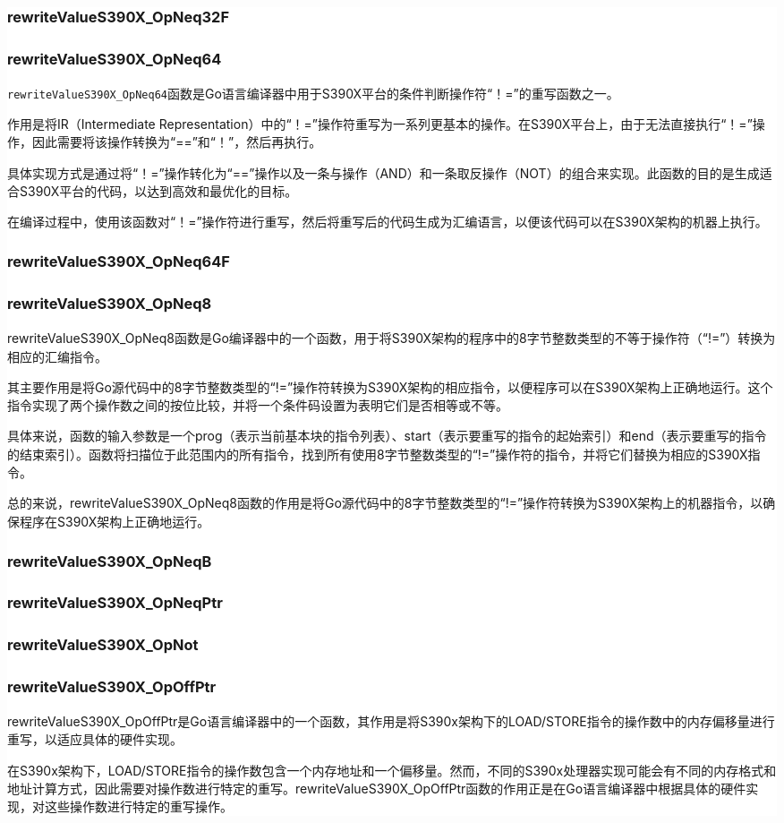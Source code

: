 



### rewriteValueS390X_OpNeq32F





### rewriteValueS390X_OpNeq64

`rewriteValueS390X_OpNeq64`函数是Go语言编译器中用于S390X平台的条件判断操作符“！=”的重写函数之一。

作用是将IR（Intermediate Representation）中的“！=”操作符重写为一系列更基本的操作。在S390X平台上，由于无法直接执行“！=”操作，因此需要将该操作转换为“==”和“！”，然后再执行。

具体实现方式是通过将“！=”操作转化为“==”操作以及一条与操作（AND）和一条取反操作（NOT）的组合来实现。此函数的目的是生成适合S390X平台的代码，以达到高效和最优化的目标。

在编译过程中，使用该函数对“！=”操作符进行重写，然后将重写后的代码生成为汇编语言，以便该代码可以在S390X架构的机器上执行。



### rewriteValueS390X_OpNeq64F





### rewriteValueS390X_OpNeq8

rewriteValueS390X_OpNeq8函数是Go编译器中的一个函数，用于将S390X架构的程序中的8字节整数类型的不等于操作符（“!=”）转换为相应的汇编指令。

其主要作用是将Go源代码中的8字节整数类型的“!=”操作符转换为S390X架构的相应指令，以便程序可以在S390X架构上正确地运行。这个指令实现了两个操作数之间的按位比较，并将一个条件码设置为表明它们是否相等或不等。

具体来说，函数的输入参数是一个prog（表示当前基本块的指令列表）、start（表示要重写的指令的起始索引）和end（表示要重写的指令的结束索引）。函数将扫描位于此范围内的所有指令，找到所有使用8字节整数类型的“!=”操作符的指令，并将它们替换为相应的S390X指令。

总的来说，rewriteValueS390X_OpNeq8函数的作用是将Go源代码中的8字节整数类型的“!=”操作符转换为S390X架构上的机器指令，以确保程序在S390X架构上正确地运行。



### rewriteValueS390X_OpNeqB





### rewriteValueS390X_OpNeqPtr





### rewriteValueS390X_OpNot





### rewriteValueS390X_OpOffPtr

rewriteValueS390X_OpOffPtr是Go语言编译器中的一个函数，其作用是将S390x架构下的LOAD/STORE指令的操作数中的内存偏移量进行重写，以适应具体的硬件实现。

在S390x架构下，LOAD/STORE指令的操作数包含一个内存地址和一个偏移量。然而，不同的S390x处理器实现可能会有不同的内存格式和地址计算方式，因此需要对操作数进行特定的重写。rewriteValueS390X_OpOffPtr函数的作用正是在Go语言编译器中根据具体的硬件实现，对这些操作数进行特定的重写操作。

